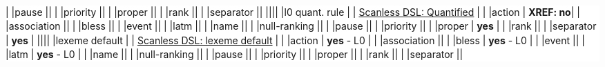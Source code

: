 |		|pause		||
|		|priority	||
|		|proper		||
|		|rank		||
|		|separator	||
||||
|l0 quant. rule	|		| [Scanless DSL: Quantified](http://search.cpan.org/~jkegl/Marpa-R2-3.000000/pod/Scanless/DSL.pod#Quantified_rule) |
|		|action		| __XREF: no__|
|		|association	||
|		|bless		||
|		|event		||
|		|latm		||
|		|name		||
|		|null-ranking	||
|		|pause		||
|		|priority	||
|		|proper		| __yes__ |
|		|rank		||
|		|separator	| __yes__ |
||||
|lexeme default	|		| [Scanless DSL: lexeme default](http://search.cpan.org/~jkegl/Marpa-R2-3.000000/pod/Scanless/DSL.pod#Lexeme_default_statement) |
|		|action		| __yes__ - L0 |
|		|association	||
|		|bless		| __yes__ - L0 |
|		|event		||
|		|latm		| __yes__ - L0 |
|		|name		||
|		|null-ranking	||
|		|pause		||
|		|priority	||
|		|proper		||
|		|rank		||
|		|separator	||
